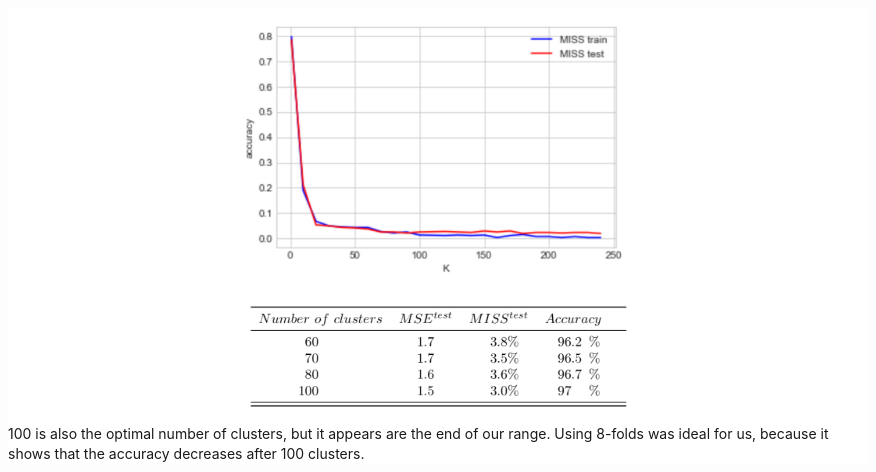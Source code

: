   </p>
<p align="center">
<img src="https://raw.githubusercontent.com/sundios/Classification/master/images/1.10.png" alt="equation" width="400" style="display: flex;margin: 0 auto"/>
</p>
<p align="center">
<img src="https://raw.githubusercontent.com/sundios/Classification/master/images/1.11.png" alt="equation" width="400" style="display: flex;margin: 0 auto"/>
</p>
100 is also the optimal number of clusters, but it appears are the end of our range. Using 8-folds was ideal for us, because it shows that the accuracy decreases after 100 clusters.








